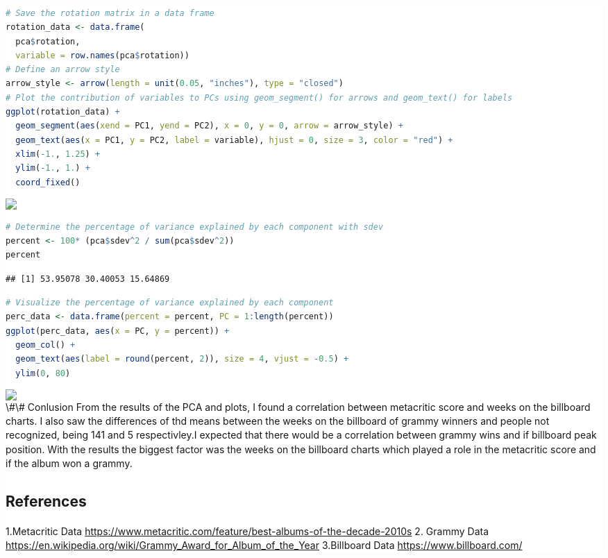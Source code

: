 ``` r
# Save the rotation matrix in a data frame
rotation_data <- data.frame(
  pca$rotation, 
  variable = row.names(pca$rotation))
# Define an arrow style
arrow_style <- arrow(length = unit(0.05, "inches"), type = "closed")
# Plot the contribution of variables to PCs using geom_segment() for arrows and geom_text() for labels
ggplot(rotation_data) + 
  geom_segment(aes(xend = PC1, yend = PC2), x = 0, y = 0, arrow = arrow_style) + 
  geom_text(aes(x = PC1, y = PC2, label = variable), hjust = 0, size = 3, color = "red") + 
  xlim(-1., 1.25) + 
  ylim(-1., 1.) +
  coord_fixed()
```

<img src="project-1-bioinfo_files/figure-gfm/unnamed-chunk-7-2.png" style="display: block; margin: auto;" />

``` r
# Determine the percentage of variance explained by each component with sdev
percent <- 100* (pca$sdev^2 / sum(pca$sdev^2))
percent
```

    ## [1] 53.95078 30.40053 15.64869

``` r
# Visualize the percentage of variance explained by each component
perc_data <- data.frame(percent = percent, PC = 1:length(percent))
ggplot(perc_data, aes(x = PC, y = percent)) + 
  geom_col() + 
  geom_text(aes(label = round(percent, 2)), size = 4, vjust = -0.5) + 
  ylim(0, 80)
```

<img src="project-1-bioinfo_files/figure-gfm/unnamed-chunk-7-3.png" style="display: block; margin: auto;" />
\#\# Conlusion From the results of the PCA and plots, I found a
correlation between metacritic score and weeks on the billboard charts.
I also saw the differences of thd means between the weeks on the
billboard of grammy winners and people not recognized, being 141 and 5
respectivley.I expected that there would be a correlation between grammy
wins and if billboard peak position. With the results the biggest factor
was the weeks on the billboard charts which played a role in the
metacritic score and if the album won a grammy.

## References

1.Metacritic Data
<https://www.metacritic.com/feature/best-albums-of-the-decade-2010s> 2.
Grammy Data
<https://en.wikipedia.org/wiki/Grammy_Award_for_Album_of_the_Year>
3.Billboard Data <https://www.billboard.com/>
